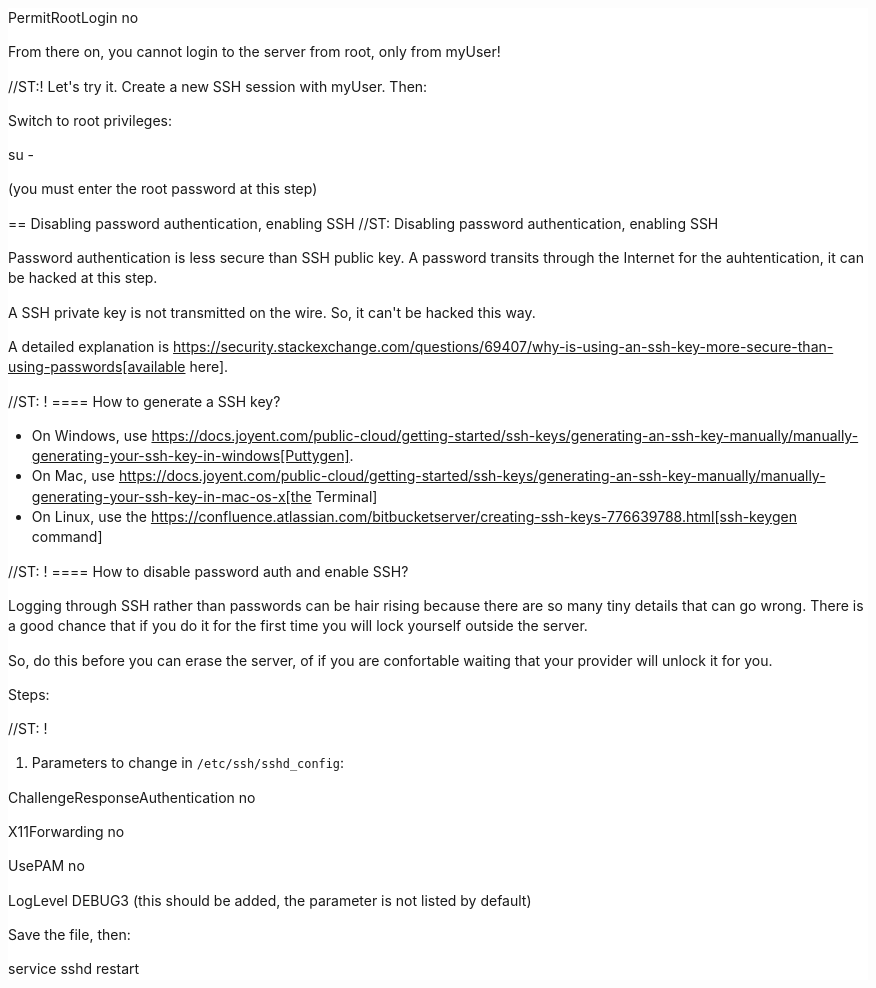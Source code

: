 PermitRootLogin no

From there on, you cannot login to the server from root, only from myUser!


//ST:!
Let's try it. Create a new SSH session with myUser. Then:

Switch to root privileges:

 su -

(you must enter the root password at this step)

== Disabling password authentication, enabling SSH
//ST: Disabling password authentication, enabling SSH

Password authentication is less secure than SSH public key. A password transits through the Internet for the auhtentication, it can be hacked at this step.

A SSH private key is not transmitted on the wire. So, it can't be hacked this way.

A detailed explanation is https://security.stackexchange.com/questions/69407/why-is-using-an-ssh-key-more-secure-than-using-passwords[available here].


//ST: !
==== How to generate a SSH key?

- On Windows, use https://docs.joyent.com/public-cloud/getting-started/ssh-keys/generating-an-ssh-key-manually/manually-generating-your-ssh-key-in-windows[Puttygen].
- On Mac, use https://docs.joyent.com/public-cloud/getting-started/ssh-keys/generating-an-ssh-key-manually/manually-generating-your-ssh-key-in-mac-os-x[the Terminal]
- On Linux, use the https://confluence.atlassian.com/bitbucketserver/creating-ssh-keys-776639788.html[ssh-keygen command]

//ST: !
==== How to disable password auth and enable SSH?

Logging through SSH rather than passwords can be hair rising because there are so many tiny details that can go wrong. There is a good chance that if you do it for the first time you will lock yourself outside the server.

So, do this before you can erase the server, of if you are confortable waiting that your provider will unlock it for you.

Steps:

//ST: !
1. Parameters to change in `/etc/ssh/sshd_config`:

ChallengeResponseAuthentication no

X11Forwarding no

UsePAM no

LogLevel DEBUG3 (this should be added, the parameter is not listed by default)

Save the file, then:

 service sshd restart

